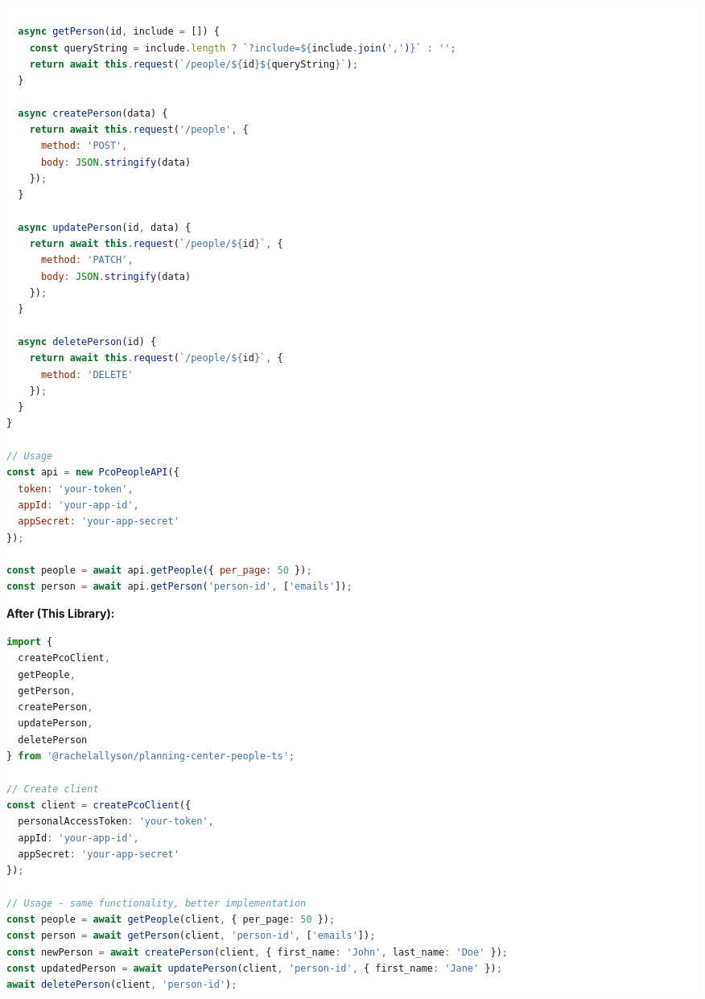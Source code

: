 ```javascript
  
  async getPerson(id, include = []) {
    const queryString = include.length ? `?include=${include.join(',')}` : '';
    return await this.request(`/people/${id}${queryString}`);
  }
  
  async createPerson(data) {
    return await this.request('/people', {
      method: 'POST',
      body: JSON.stringify(data)
    });
  }
  
  async updatePerson(id, data) {
    return await this.request(`/people/${id}`, {
      method: 'PATCH',
      body: JSON.stringify(data)
    });
  }
  
  async deletePerson(id) {
    return await this.request(`/people/${id}`, {
      method: 'DELETE'
    });
  }
}

// Usage
const api = new PcoPeopleAPI({
  token: 'your-token',
  appId: 'your-app-id',
  appSecret: 'your-app-secret'
});

const people = await api.getPeople({ per_page: 50 });
const person = await api.getPerson('person-id', ['emails']);
```

**After (This Library):**

```typescript
import { 
  createPcoClient, 
  getPeople, 
  getPerson, 
  createPerson, 
  updatePerson, 
  deletePerson 
} from '@rachelallyson/planning-center-people-ts';

// Create client
const client = createPcoClient({
  personalAccessToken: 'your-token',
  appId: 'your-app-id',
  appSecret: 'your-app-secret'
});

// Usage - same functionality, better implementation
const people = await getPeople(client, { per_page: 50 });
const person = await getPerson(client, 'person-id', ['emails']);
const newPerson = await createPerson(client, { first_name: 'John', last_name: 'Doe' });
const updatedPerson = await updatePerson(client, 'person-id', { first_name: 'Jane' });
await deletePerson(client, 'person-id');
```
